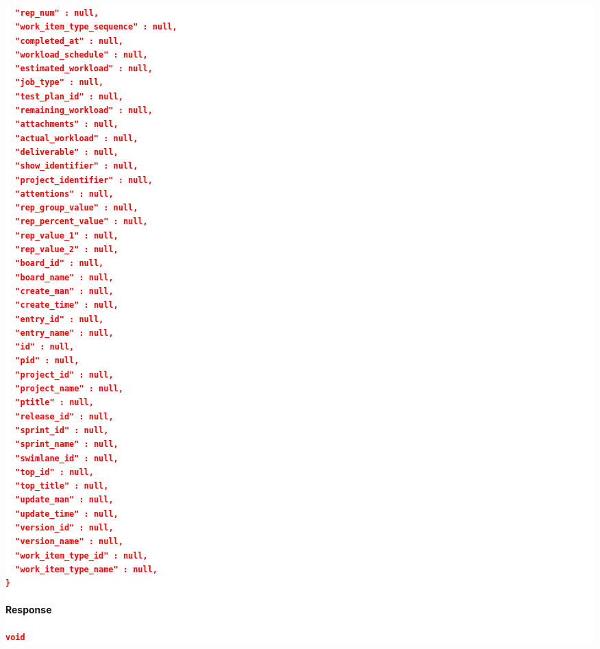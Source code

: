 ```json
  "rep_num" : null,
  "work_item_type_sequence" : null,
  "completed_at" : null,
  "workload_schedule" : null,
  "estimated_workload" : null,
  "job_type" : null,
  "test_plan_id" : null,
  "remaining_workload" : null,
  "attachments" : null,
  "actual_workload" : null,
  "deliverable" : null,
  "show_identifier" : null,
  "project_identifier" : null,
  "attentions" : null,
  "rep_group_value" : null,
  "rep_percent_value" : null,
  "rep_value_1" : null,
  "rep_value_2" : null,
  "board_id" : null,
  "board_name" : null,
  "create_man" : null,
  "create_time" : null,
  "entry_id" : null,
  "entry_name" : null,
  "id" : null,
  "pid" : null,
  "project_id" : null,
  "project_name" : null,
  "ptitle" : null,
  "release_id" : null,
  "sprint_id" : null,
  "sprint_name" : null,
  "swimlane_id" : null,
  "top_id" : null,
  "top_title" : null,
  "update_man" : null,
  "update_time" : null,
  "version_id" : null,
  "version_name" : null,
  "work_item_type_id" : null,
  "work_item_type_name" : null,
}
```


#### **Response**
```json
void

```

